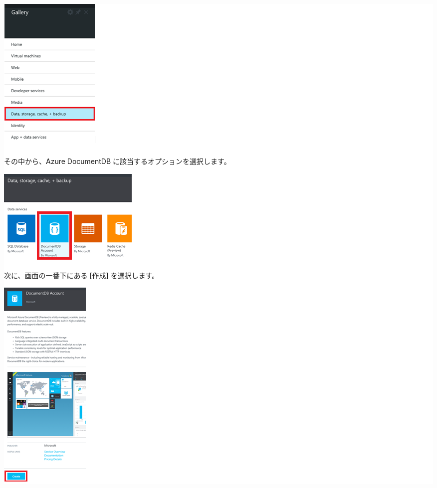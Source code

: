 ![Alt text](./media/documentdb-python-application/image3.png)

その中から、Azure DocumentDB に該当するオプションを選択します。

![Alt text](./media/documentdb-python-application/image4.png)

次に、画面の一番下にある [作成] を選択します。

![Alt text](./media/documentdb-python-application/image5.png)


  [ここをクリックしてください。]: http://go.microsoft.com/fwlink/?LinkID=509840&clcid=0x409
  [Flask のチュートリアルにアクセスするには、ここをクリックしてください。]: http://blog.miguelgrinberg.com/post/the-flask-mega-tutorial-part-i-hello-world
  [Visual Studio Express]: http://www.visualstudio.com/en-us/products/visual-studio-express-vs.aspx
  [ここ]: https://pytools.codeplex.com/releases/view/123624
  [1]: http://go.microsoft.com/fwlink/?linkid=254281&clcid=0x409
  [Microsoft Web プラットフォーム インストーラー]: http://www.microsoft.com/web/downloads/platform.aspx
  [click here]: http://go.microsoft.com/fwlink/?LinkID=509840&clcid=0x409
  [Click here to access Flask tutorials]: http://blog.miguelgrinberg.com/post/the-flask-mega-tutorial-part-i-hello-world
  [Visual Studio Express]: http://www.visualstudio.com/en-us/products/visual-studio-express-vs.aspx
  [here]: https://pytools.codeplex.com/releases/view/123624
  [1]: http://go.microsoft.com/fwlink/?linkid=254281&clcid=0x409
  [Microsoft Web Platform Installer]: http://www.microsoft.com/web/downloads/platform.aspx